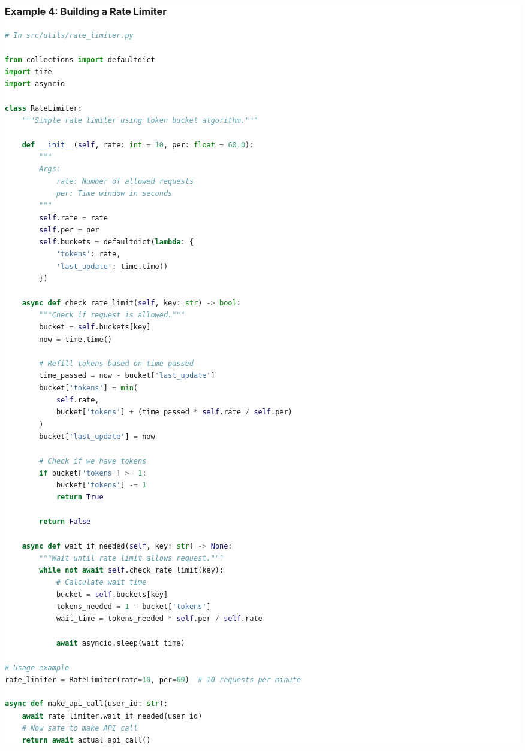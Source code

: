 ### Example 4: Building a Rate Limiter

```python
# In src/utils/rate_limiter.py

from collections import defaultdict
import time
import asyncio

class RateLimiter:
    """Simple rate limiter using token bucket algorithm."""
    
    def __init__(self, rate: int = 10, per: float = 60.0):
        """
        Args:
            rate: Number of allowed requests
            per: Time window in seconds
        """
        self.rate = rate
        self.per = per
        self.buckets = defaultdict(lambda: {
            'tokens': rate,
            'last_update': time.time()
        })
    
    async def check_rate_limit(self, key: str) -> bool:
        """Check if request is allowed."""
        bucket = self.buckets[key]
        now = time.time()
        
        # Refill tokens based on time passed
        time_passed = now - bucket['last_update']
        bucket['tokens'] = min(
            self.rate,
            bucket['tokens'] + (time_passed * self.rate / self.per)
        )
        bucket['last_update'] = now
        
        # Check if we have tokens
        if bucket['tokens'] >= 1:
            bucket['tokens'] -= 1
            return True
        
        return False
    
    async def wait_if_needed(self, key: str) -> None:
        """Wait until rate limit allows request."""
        while not await self.check_rate_limit(key):
            # Calculate wait time
            bucket = self.buckets[key]
            tokens_needed = 1 - bucket['tokens']
            wait_time = tokens_needed * self.per / self.rate
            
            await asyncio.sleep(wait_time)

# Usage example
rate_limiter = RateLimiter(rate=10, per=60)  # 10 requests per minute

async def make_api_call(user_id: str):
    await rate_limiter.wait_if_needed(user_id)
    # Now safe to make API call
    return await actual_api_call()
```
